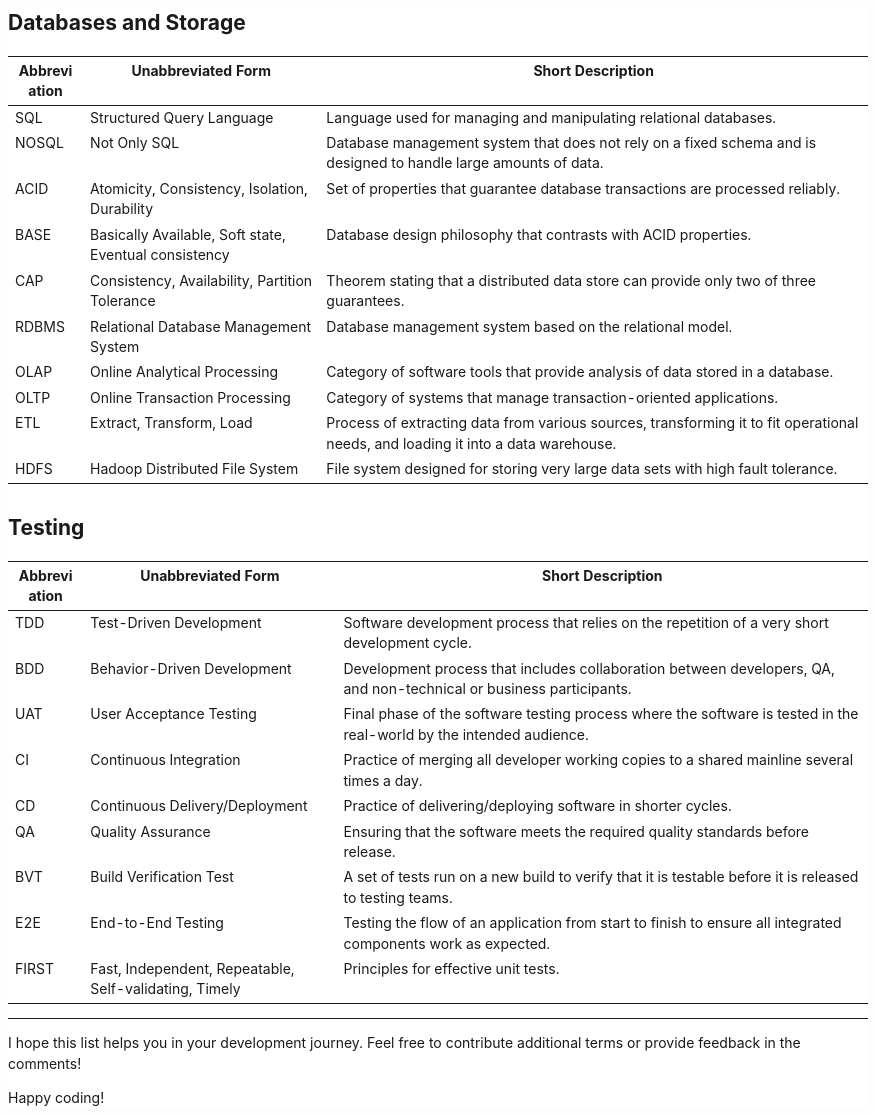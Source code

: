 ## Databases and Storage

| Abbreviation | Unabbreviated Form                | Short Description                                                                         |
|--------------|-----------------------------------|-------------------------------------------------------------------------------------------|
| SQL          | Structured Query Language         | Language used for managing and manipulating relational databases.                         |
| NOSQL        | Not Only SQL                      | Database management system that does not rely on a fixed schema and is designed to handle large amounts of data. |
| ACID         | Atomicity, Consistency, Isolation, Durability | Set of properties that guarantee database transactions are processed reliably.           |
| BASE         | Basically Available, Soft state, Eventual consistency | Database design philosophy that contrasts with ACID properties.                           |
| CAP          | Consistency, Availability, Partition Tolerance | Theorem stating that a distributed data store can provide only two of three guarantees.   |
| RDBMS        | Relational Database Management System | Database management system based on the relational model.                                |
| OLAP         | Online Analytical Processing      | Category of software tools that provide analysis of data stored in a database.           |
| OLTP         | Online Transaction Processing     | Category of systems that manage transaction-oriented applications.                       |
| ETL          | Extract, Transform, Load          | Process of extracting data from various sources, transforming it to fit operational needs, and loading it into a data warehouse. |
| HDFS         | Hadoop Distributed File System    | File system designed for storing very large data sets with high fault tolerance.         |

## Testing

| Abbreviation | Unabbreviated Form                | Short Description                                                                         |
|--------------|-----------------------------------|-------------------------------------------------------------------------------------------|
| TDD          | Test-Driven Development           | Software development process that relies on the repetition of a very short development cycle. |
| BDD          | Behavior-Driven Development       | Development process that includes collaboration between developers, QA, and non-technical or business participants. |
| UAT          | User Acceptance Testing           | Final phase of the software testing process where the software is tested in the real-world by the intended audience. |
| CI           | Continuous Integration            | Practice of merging all developer working copies to a shared mainline several times a day. |
| CD           | Continuous Delivery/Deployment    | Practice of delivering/deploying software in shorter cycles.                              |
| QA           | Quality Assurance                 | Ensuring that the software meets the required quality standards before release.            |
| BVT          | Build Verification Test           | A set of tests run on a new build to verify that it is testable before it is released to testing teams. |
| E2E          | End-to-End Testing                | Testing the flow of an application from start to finish to ensure all integrated components work as expected. |
| FIRST        | Fast, Independent, Repeatable, Self-validating, Timely | Principles for effective unit tests. |


---

I hope this list helps you in your development journey. Feel free to contribute additional terms or provide feedback in the comments!

Happy coding!
